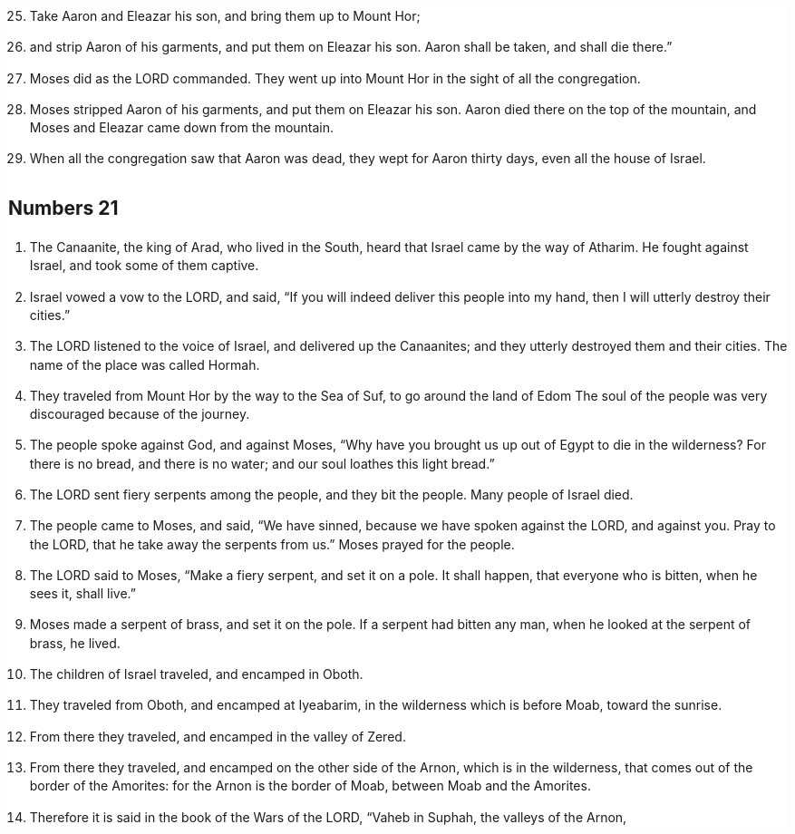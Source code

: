 25. Take Aaron and Eleazar his son, and bring them up to Mount Hor;

26. and strip Aaron of his garments, and put them on Eleazar his son. Aaron shall be taken, and shall die there.”  

27.   Moses did as the LORD commanded. They went up into Mount Hor in the sight of all the congregation.

28. Moses stripped Aaron of his garments, and put them on Eleazar his son. Aaron died there on the top of the mountain, and Moses and Eleazar came down from the mountain.

29. When all the congregation saw that Aaron was dead, they wept for Aaron thirty days, even all the house of Israel.   

## Numbers 21

1. The Canaanite, the king of Arad, who lived in the South, heard that Israel came by the way of Atharim. He fought against Israel, and took some of them captive.

2. Israel vowed a vow to the LORD, and said, “If you will indeed deliver this people into my hand, then I will utterly destroy their cities.”

3. The LORD listened to the voice of Israel, and delivered up the Canaanites; and they utterly destroyed them and their cities. The name of the place was called Hormah.  

4.   They traveled from Mount Hor by the way to the Sea of Suf, to go around the land of Edom The soul of the people was very discouraged because of the journey.

5. The people spoke against God, and against Moses, “Why have you brought us up out of Egypt to die in the wilderness? For there is no bread, and there is no water; and our soul loathes this light bread.”  

6.   The LORD sent fiery serpents among the people, and they bit the people. Many people of Israel died.

7. The people came to Moses, and said, “We have sinned, because we have spoken against the LORD, and against you. Pray to the LORD, that he take away the serpents from us.” Moses prayed for the people.  

8.   The LORD said to Moses, “Make a fiery serpent, and set it on a pole. It shall happen, that everyone who is bitten, when he sees it, shall live.”

9. Moses made a serpent of brass, and set it on the pole. If a serpent had bitten any man, when he looked at the serpent of brass, he lived.  

10.   The children of Israel traveled, and encamped in Oboth.

11. They traveled from Oboth, and encamped at Iyeabarim, in the wilderness which is before Moab, toward the sunrise.

12. From there they traveled, and encamped in the valley of Zered.

13. From there they traveled, and encamped on the other side of the Arnon, which is in the wilderness, that comes out of the border of the Amorites: for the Arnon is the border of Moab, between Moab and the Amorites.

14. Therefore it is said in the book of the Wars of the LORD, “Vaheb in Suphah, the valleys of the Arnon,
